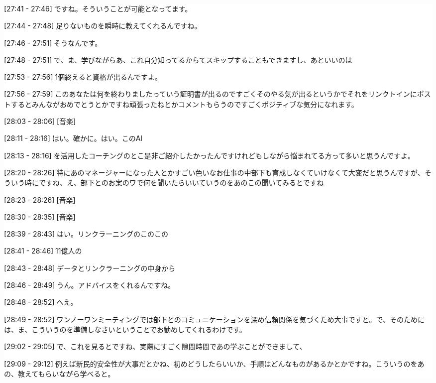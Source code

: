 [27:41 - 27:46]
ですね。そういうことが可能となってます。

[27:44 - 27:48]
足りないものを瞬時に教えてくれるんですね。

[27:46 - 27:51]
そうなんです。

[27:48 - 27:51]
で、ま、学びながらあ、これ自分知ってるからてスキップすることもできますし、あといいのは

[27:53 - 27:56]
1個終えると資格が出るんですよ。

[27:56 - 27:59]
このあなたは何を終わりましたっていう証明書が出るのですごくそのやる気が出るというかでそれをリンクトインにポストするとみんながおめでとうとかですね頑張ったねとかコメントもらうのですごくポジティブな気分になれます。

[28:03 - 28:06]
[音楽]

[28:11 - 28:16]
はい。確かに。はい。このAI

[28:13 - 28:16]
を活用したコーチングのとこ是非ご紹介したかったんですけれどもしながら悩まれてる方って多いと思うんですよ。

[28:20 - 28:26]
特にあのマネージャーになった人とかすごい色いなお仕事の中部下も育成しなくていけなくて大変だと思うんですが、そういう時にですね、え、部下とのお案のワで何を聞いたらいいていうのをあのこの聞いてみるとですね

[28:23 - 28:26]
[音楽]

[28:30 - 28:35]
[音楽]

[28:39 - 28:43]
はい。リンクラーニングのこのこの

[28:41 - 28:46]
11億人の

[28:43 - 28:48]
データとリンクラーニングの中身から

[28:46 - 28:49]
うん。アドバイスをくれるんですね。

[28:48 - 28:52]
へえ。

[28:49 - 28:52]
ワンノーワンミーティングでは部下とのコミュニケーションを深め信頼関係を気づくため大事ですと。で、そのためには、ま、こういうのを準備しなさいということでお勧めしてくれるわけです。

[29:02 - 29:05]
で、これを見るとですね、実際にすごく隙間時間であの学ぶことができまして、

[29:09 - 29:12]
例えば新民的安全性が大事だとかね、初めどうしたらいいか、手順はどんなものがあるかとかですね。こういうのをあの、教えてもらいながら学べると。

